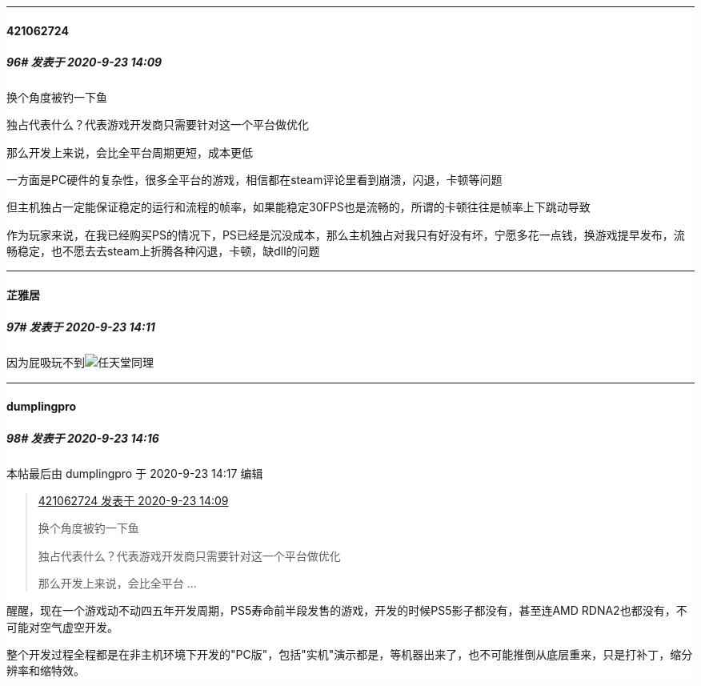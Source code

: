 





-----

####  421062724  
##### 96#       发表于 2020-9-23 14:09




换个角度被钓一下鱼

独占代表什么？代表游戏开发商只需要针对这一个平台做优化

那么开发上来说，会比全平台周期更短，成本更低

一方面是PC硬件的复杂性，很多全平台的游戏，相信都在steam评论里看到崩溃，闪退，卡顿等问题

但主机独占一定能保证稳定的运行和流程的帧率，如果能稳定30FPS也是流畅的，所谓的卡顿往往是帧率上下跳动导致

作为玩家来说，在我已经购买PS的情况下，PS已经是沉没成本，那么主机独占对我只有好没有坏，宁愿多花一点钱，换游戏提早发布，流畅稳定，也不愿去去steam上折腾各种闪退，卡顿，缺dll的问题







-----

####  芷雅居  
##### 97#       发表于 2020-9-23 14:11




因为屁吸玩不到<img src="https://static.saraba1st.com/image/smiley/face2017/037.png" referrerpolicy="no-referrer">任天堂同理







-----

####  dumplingpro  
##### 98#       发表于 2020-9-23 14:16



 本帖最后由 dumplingpro 于 2020-9-23 14:17 编辑 
<blockquote><a href="httphttps://bbs.saraba1st.com/2b/forum.php?mod=redirect&amp;goto=findpost&amp;pid=48825532&amp;ptid=1961249" target="_blank">421062724 发表于 2020-9-23 14:09</a>

换个角度被钓一下鱼

独占代表什么？代表游戏开发商只需要针对这一个平台做优化

那么开发上来说，会比全平台 ...</blockquote>
醒醒，现在一个游戏动不动四五年开发周期，PS5寿命前半段发售的游戏，开发的时候PS5影子都没有，甚至连AMD RDNA2也都没有，不可能对空气虚空开发。


整个开发过程全程都是在非主机环境下开发的"PC版"，包括"实机"演示都是，等机器出来了，也不可能推倒从底层重来，只是打补丁，缩分辨率和缩特效。
